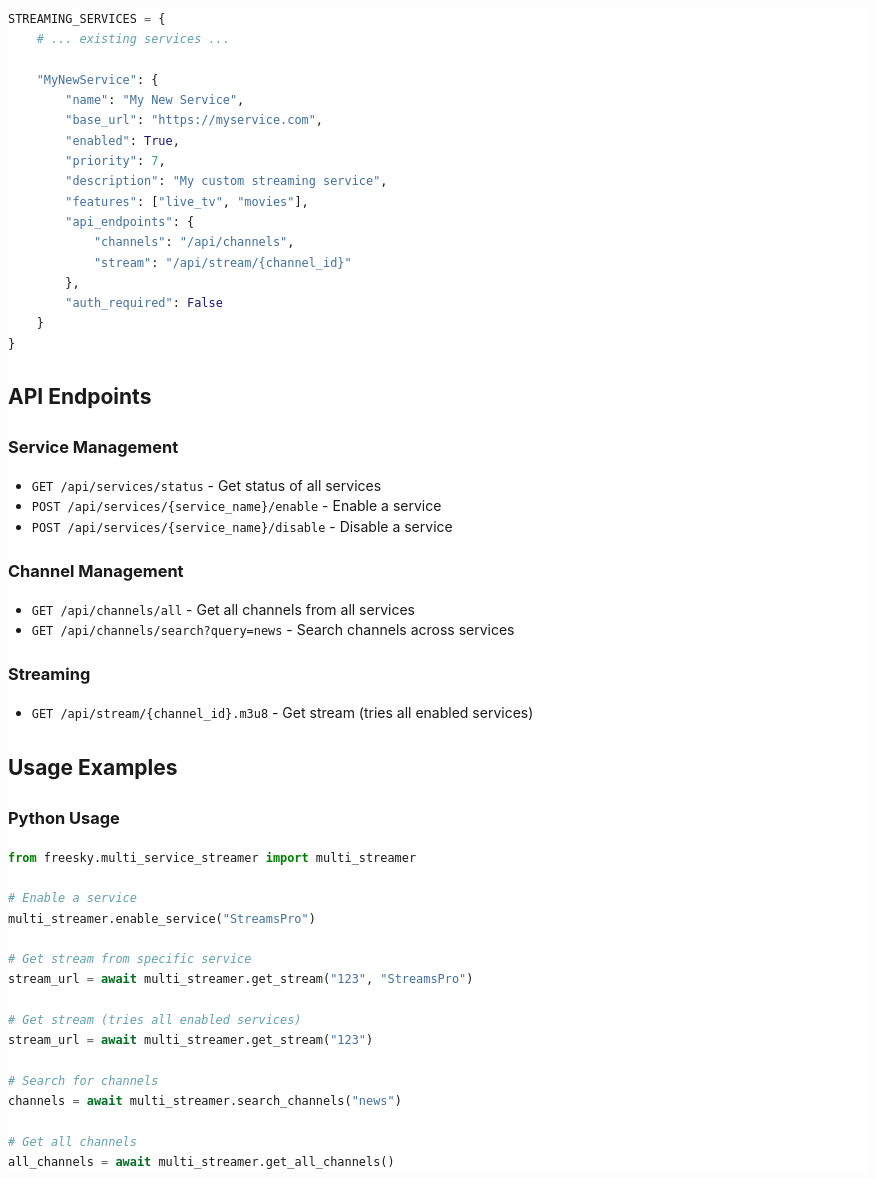 ```python
STREAMING_SERVICES = {
    # ... existing services ...
    
    "MyNewService": {
        "name": "My New Service",
        "base_url": "https://myservice.com",
        "enabled": True,
        "priority": 7,
        "description": "My custom streaming service",
        "features": ["live_tv", "movies"],
        "api_endpoints": {
            "channels": "/api/channels",
            "stream": "/api/stream/{channel_id}"
        },
        "auth_required": False
    }
}
```

## API Endpoints

### Service Management

- `GET /api/services/status` - Get status of all services
- `POST /api/services/{service_name}/enable` - Enable a service
- `POST /api/services/{service_name}/disable` - Disable a service

### Channel Management

- `GET /api/channels/all` - Get all channels from all services
- `GET /api/channels/search?query=news` - Search channels across services

### Streaming

- `GET /api/stream/{channel_id}.m3u8` - Get stream (tries all enabled services)

## Usage Examples

### Python Usage

```python
from freesky.multi_service_streamer import multi_streamer

# Enable a service
multi_streamer.enable_service("StreamsPro")

# Get stream from specific service
stream_url = await multi_streamer.get_stream("123", "StreamsPro")

# Get stream (tries all enabled services)
stream_url = await multi_streamer.get_stream("123")

# Search for channels
channels = await multi_streamer.search_channels("news")

# Get all channels
all_channels = await multi_streamer.get_all_channels()
```
